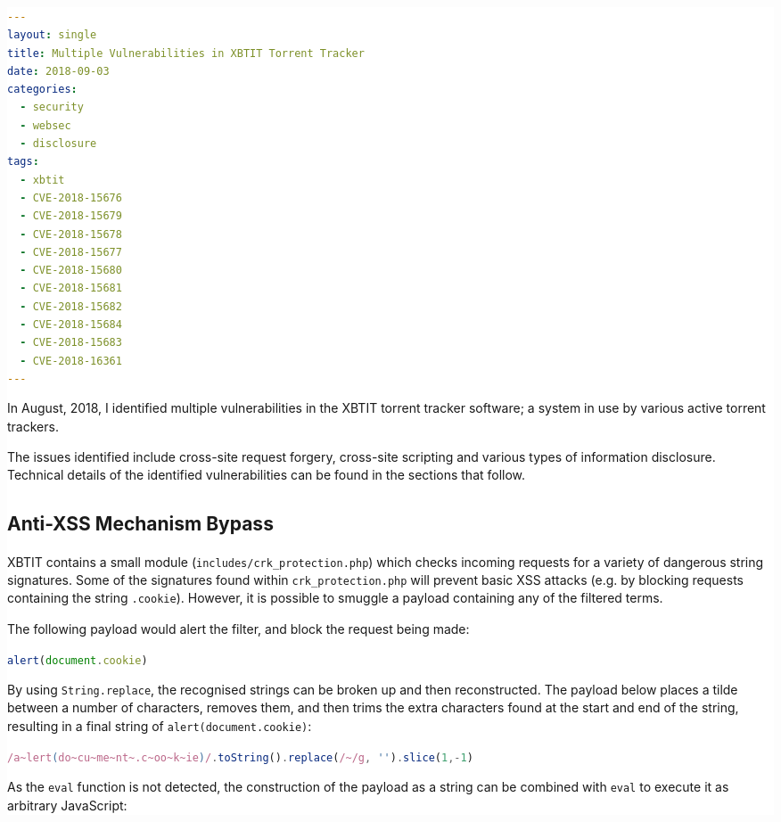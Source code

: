 ```yaml
---
layout: single
title: Multiple Vulnerabilities in XBTIT Torrent Tracker
date: 2018-09-03
categories:
  - security
  - websec
  - disclosure
tags:
  - xbtit
  - CVE-2018-15676
  - CVE-2018-15679
  - CVE-2018-15678
  - CVE-2018-15677
  - CVE-2018-15680
  - CVE-2018-15681
  - CVE-2018-15682
  - CVE-2018-15684
  - CVE-2018-15683
  - CVE-2018-16361
---
```

In August, 2018, I identified multiple vulnerabilities in the XBTIT torrent tracker software; a system in use by various active torrent trackers.

The issues identified include cross-site request forgery, cross-site scripting and various types of information disclosure. Technical details of the identified vulnerabilities can be found in the sections that follow.

## Anti-XSS Mechanism Bypass
XBTIT contains a small module (`includes/crk_protection.php`) which checks incoming requests for a variety of dangerous string signatures. Some of the signatures found within `crk_protection.php` will prevent basic XSS attacks (e.g. by blocking requests containing the string `.cookie`). However, it is possible to smuggle a payload containing any of the filtered terms.

The following payload would alert the filter, and block the request being made:

```javascript
alert(document.cookie)
```

By using `String.replace`, the recognised strings can be broken up and then reconstructed. The payload below places a tilde between a number of characters, removes them, and then trims the extra characters found at the start and end of the string, resulting in a final string of `alert(document.cookie)`:

```javascript
/a~lert(do~cu~me~nt~.c~oo~k~ie)/.toString().replace(/~/g, '').slice(1,-1)
```

As the `eval` function is not detected, the construction of the payload as a string can be combined with `eval` to execute it as arbitrary JavaScript:
